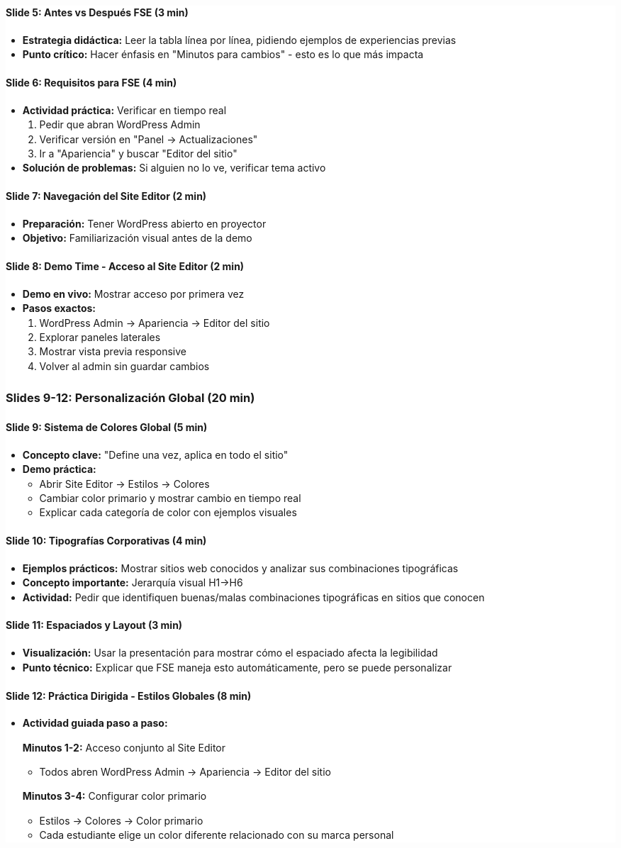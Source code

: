 #### Slide 5: Antes vs Después FSE (3 min)
- **Estrategia didáctica:** Leer la tabla línea por línea, pidiendo ejemplos de experiencias previas
- **Punto crítico:** Hacer énfasis en "Minutos para cambios" - esto es lo que más impacta

#### Slide 6: Requisitos para FSE (4 min)
- **Actividad práctica:** Verificar en tiempo real
  1. Pedir que abran WordPress Admin
  2. Verificar versión en "Panel → Actualizaciones"
  3. Ir a "Apariencia" y buscar "Editor del sitio"
- **Solución de problemas:** Si alguien no lo ve, verificar tema activo

#### Slide 7: Navegación del Site Editor (2 min)
- **Preparación:** Tener WordPress abierto en proyector
- **Objetivo:** Familiarización visual antes de la demo

#### Slide 8: Demo Time - Acceso al Site Editor (2 min)
- **Demo en vivo:** Mostrar acceso por primera vez
- **Pasos exactos:**
  1. WordPress Admin → Apariencia → Editor del sitio
  2. Explorar paneles laterales
  3. Mostrar vista previa responsive
  4. Volver al admin sin guardar cambios

### Slides 9-12: Personalización Global (20 min)

#### Slide 9: Sistema de Colores Global (5 min)
- **Concepto clave:** "Define una vez, aplica en todo el sitio"
- **Demo práctica:** 
  - Abrir Site Editor → Estilos → Colores
  - Cambiar color primario y mostrar cambio en tiempo real
  - Explicar cada categoría de color con ejemplos visuales

#### Slide 10: Tipografías Corporativas (4 min)
- **Ejemplos prácticos:** Mostrar sitios web conocidos y analizar sus combinaciones tipográficas
- **Concepto importante:** Jerarquía visual H1→H6
- **Actividad:** Pedir que identifiquen buenas/malas combinaciones tipográficas en sitios que conocen

#### Slide 11: Espaciados y Layout (3 min)
- **Visualización:** Usar la presentación para mostrar cómo el espaciado afecta la legibilidad
- **Punto técnico:** Explicar que FSE maneja esto automáticamente, pero se puede personalizar

#### Slide 12: Práctica Dirigida - Estilos Globales (8 min)
- **Actividad guiada paso a paso:**
  
  **Minutos 1-2:** Acceso conjunto al Site Editor
  - Todos abren WordPress Admin → Apariencia → Editor del sitio
  
  **Minutos 3-4:** Configurar color primario
  - Estilos → Colores → Color primario
  - Cada estudiante elige un color diferente relacionado con su marca personal
  